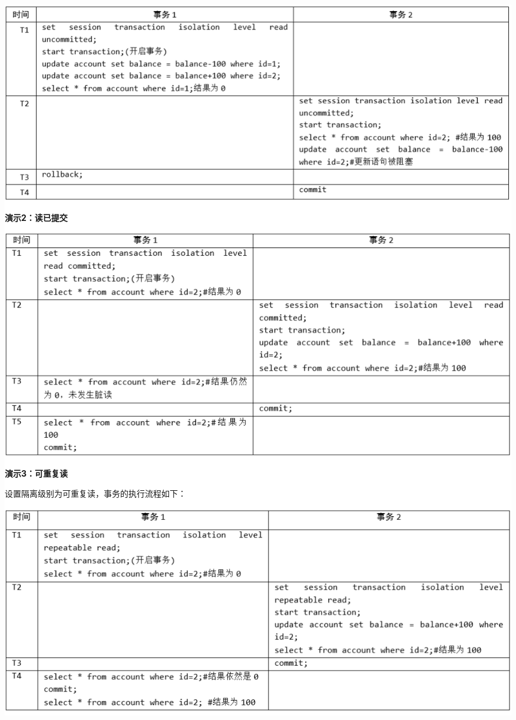 ![image.png](./assets/ctV6tw.png)

**演示2：读已提交**

![image.png](./assets/Gb50fo.png)

**演示3：可重复读**

设置隔离级别为可重复读，事务的执行流程如下：

![image.png](./assets/QyAQst.png)
